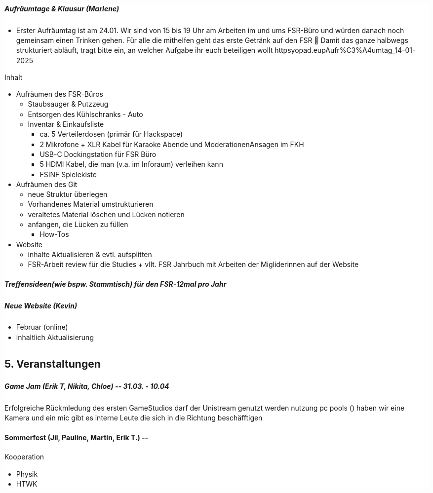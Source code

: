 
##### Aufräumtage & Klausur (Marlene)

* Erster Aufräumtag ist am 24.01.
     Wir sind von 15 bis 19 Uhr am Arbeiten im und ums FSR-Büro und würden danach noch gemeinsam einen Trinken gehen. Für alle die mithelfen geht das erste Getränk auf den FSR 🙂 Damit das ganze halbwegs strukturiert abläuft, tragt bitte ein, an welcher Aufgabe ihr euch beteiligen wollt httpsyopad.eupAufr%C3%A4umtag_14-01-2025

Inhalt
- Aufräumen des FSR-Büros
    - Staubsauger & Putzzeug 
    - Entsorgen des Kühlschranks - Auto
    - Inventar & Einkaufsliste
        - ca. 5 Verteilerdosen (primär für Hackspace)
        - 2 Mikrofone + XLR Kabel für Karaoke Abende und ModerationenAnsagen im FKH
        - USB-C Dockingstation für FSR Büro
        - 5 HDMI Kabel, die man (v.a. im Inforaum) verleihen kann
        - FSINF Spielekiste
- Aufräumen des Git
    - neue Struktur überlegen
    - Vorhandenes Material umstrukturieren
    - veraltetes Material löschen und Lücken notieren
    - anfangen, die Lücken zu füllen
        - How-Tos
- Website 
    - inhalte Aktualisieren & evtl. aufsplitten
    - FSR-Arbeit review für die Studies + vllt. FSR Jahrbuch mit Arbeiten der Migliderinnen auf der Website

##### Treffensideen(wie bspw. Stammtisch) für den FSR-12mal pro Jahr
##### Neue Website (Kevin)

* Februar (online)
* inhaltlich Aktualisierung 


## 5. Veranstaltungen



##### Game Jam (Erik T, Nikita, Chloe) -- 31.03. - 10.04
 Erfolgreiche Rückmledung des ersten GameStudios
 darf der Unistream genutzt werden
 nutzung pc pools ()
 haben wir eine Kamera und ein mic
 gibt es interne Leute die sich in die Richtung beschäfftigen

#### Sommerfest (Jil, Pauline, Martin, Erik T.) -- 

Kooperation
- Physik 
- HTWK
